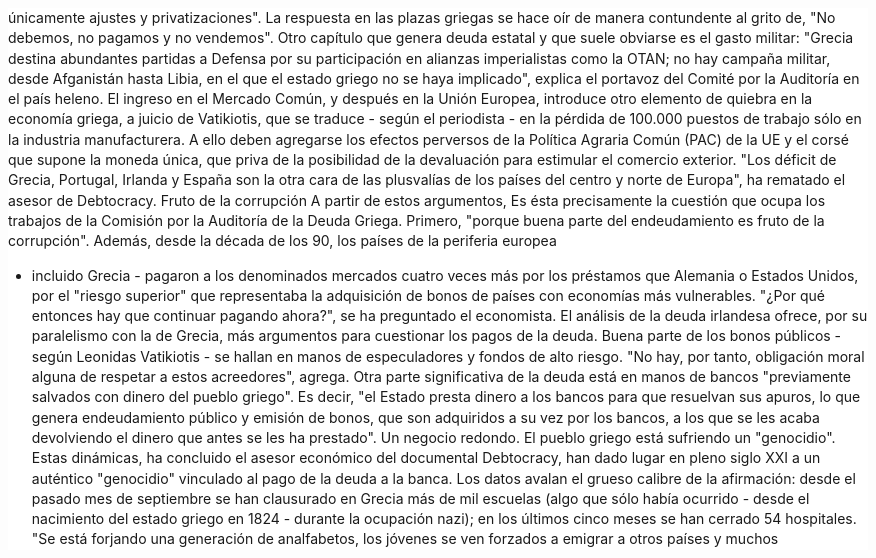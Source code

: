 únicamente ajustes y privatizaciones".
La respuesta en las plazas griegas se
hace oír de manera contundente al grito de,
"No debemos, no pagamos y no
vendemos".
Otro capítulo que genera deuda estatal y que suele obviarse es el gasto
militar:
"Grecia destina abundantes partidas a Defensa por su participación
en alianzas imperialistas como la OTAN; no hay campaña militar, desde
Afganistán hasta Libia, en el que el estado griego no se haya implicado",
explica el portavoz del Comité por la Auditoría en el país heleno.
El ingreso en el Mercado Común, y después en la Unión Europea, introduce
otro elemento de quiebra en la economía griega, a juicio de Vatikiotis, que
se traduce - según el periodista - en la pérdida de 100.000 puestos de trabajo
sólo en la industria manufacturera.
A ello deben agregarse los efectos
perversos de la Política Agraria Común (PAC) de la UE y el corsé que supone
la moneda única, que priva de la posibilidad de la devaluación para
estimular el comercio exterior.
"Los déficit de Grecia, Portugal, Irlanda y
España son la otra cara de las plusvalías de los países del centro y norte
de Europa", ha rematado el asesor de
Debtocracy.
Fruto de la corrupción
A partir de estos argumentos,
Es ésta precisamente la cuestión que ocupa los trabajos de la
Comisión por la Auditoría de la Deuda Griega.
Primero,
"porque buena parte
del endeudamiento es fruto de la corrupción".
Además, desde la década de los 90, los países de la periferia europea
- incluido
Grecia - pagaron a los denominados mercados cuatro veces más por los
préstamos que Alemania o Estados Unidos, por el "riesgo superior" que
representaba la adquisición de bonos de países con economías más vulnerables.
"¿Por qué entonces hay que continuar pagando ahora?", se ha preguntado el
economista.
El análisis de la deuda irlandesa ofrece, por su paralelismo con la de
Grecia, más argumentos para cuestionar los pagos de la deuda.
Buena parte de
los bonos públicos - según Leonidas Vatikiotis - se hallan en manos de
especuladores y fondos de alto riesgo.
"No hay, por tanto, obligación moral
alguna de respetar a estos acreedores", agrega. Otra parte significativa de
la deuda está en manos de bancos "previamente salvados con dinero del pueblo
griego".
Es decir,
"el Estado presta dinero a los bancos para que resuelvan
sus apuros, lo que genera endeudamiento público y emisión de bonos, que son
adquiridos a su vez por los bancos, a los que se les acaba devolviendo el
dinero que antes se les ha prestado".
Un negocio redondo.
El pueblo griego está sufriendo un "genocidio".
Estas dinámicas, ha concluido el asesor económico del documental Debtocracy,
han dado lugar en pleno siglo XXI a un auténtico "genocidio" vinculado al
pago de la deuda a la banca.
Los datos avalan el grueso calibre de la
afirmación:
desde el pasado mes de septiembre se han clausurado en Grecia
más de mil escuelas (algo que sólo había ocurrido - desde el nacimiento del
estado griego en 1824 - durante la ocupación nazi); en los últimos cinco
meses se han cerrado 54 hospitales.
"Se está forjando una generación de
analfabetos, los jóvenes se ven forzados a emigrar a otros países y muchos